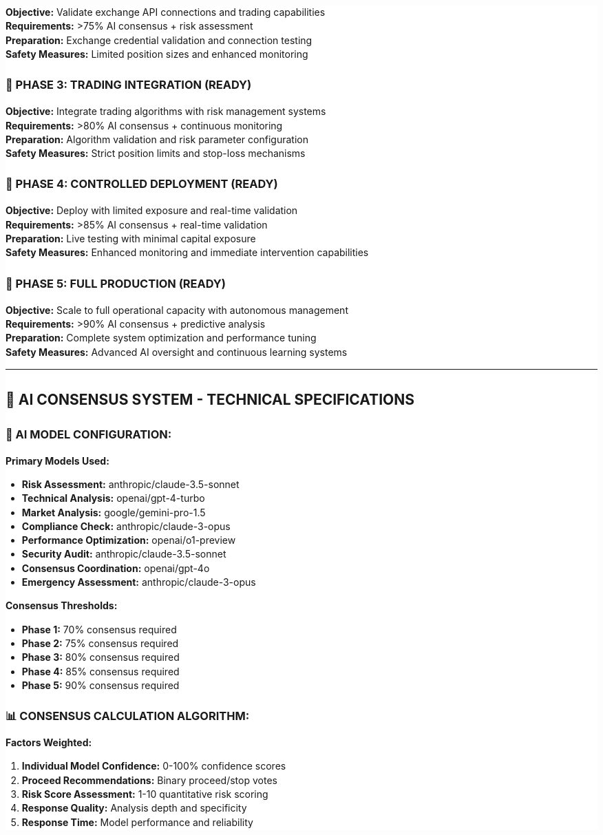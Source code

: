 **Objective:** Validate exchange API connections and trading capabilities  
**Requirements:** >75% AI consensus + risk assessment  
**Preparation:** Exchange credential validation and connection testing  
**Safety Measures:** Limited position sizes and enhanced monitoring

### **🔄 PHASE 3: TRADING INTEGRATION (READY)**

**Objective:** Integrate trading algorithms with risk management systems  
**Requirements:** >80% AI consensus + continuous monitoring  
**Preparation:** Algorithm validation and risk parameter configuration  
**Safety Measures:** Strict position limits and stop-loss mechanisms

### **🔄 PHASE 4: CONTROLLED DEPLOYMENT (READY)**

**Objective:** Deploy with limited exposure and real-time validation  
**Requirements:** >85% AI consensus + real-time validation  
**Preparation:** Live testing with minimal capital exposure  
**Safety Measures:** Enhanced monitoring and immediate intervention capabilities

### **🔄 PHASE 5: FULL PRODUCTION (READY)**

**Objective:** Scale to full operational capacity with autonomous management  
**Requirements:** >90% AI consensus + predictive analysis  
**Preparation:** Complete system optimization and performance tuning  
**Safety Measures:** Advanced AI oversight and continuous learning systems

---

## 🤖 **AI CONSENSUS SYSTEM - TECHNICAL SPECIFICATIONS**

### **🔧 AI MODEL CONFIGURATION:**

**Primary Models Used:**
- **Risk Assessment:** anthropic/claude-3.5-sonnet
- **Technical Analysis:** openai/gpt-4-turbo
- **Market Analysis:** google/gemini-pro-1.5
- **Compliance Check:** anthropic/claude-3-opus
- **Performance Optimization:** openai/o1-preview
- **Security Audit:** anthropic/claude-3.5-sonnet
- **Consensus Coordination:** openai/gpt-4o
- **Emergency Assessment:** anthropic/claude-3-opus

**Consensus Thresholds:**
- **Phase 1:** 70% consensus required
- **Phase 2:** 75% consensus required
- **Phase 3:** 80% consensus required
- **Phase 4:** 85% consensus required
- **Phase 5:** 90% consensus required

### **📊 CONSENSUS CALCULATION ALGORITHM:**

**Factors Weighted:**
1. **Individual Model Confidence:** 0-100% confidence scores
2. **Proceed Recommendations:** Binary proceed/stop votes
3. **Risk Score Assessment:** 1-10 quantitative risk scoring
4. **Response Quality:** Analysis depth and specificity
5. **Response Time:** Model performance and reliability
